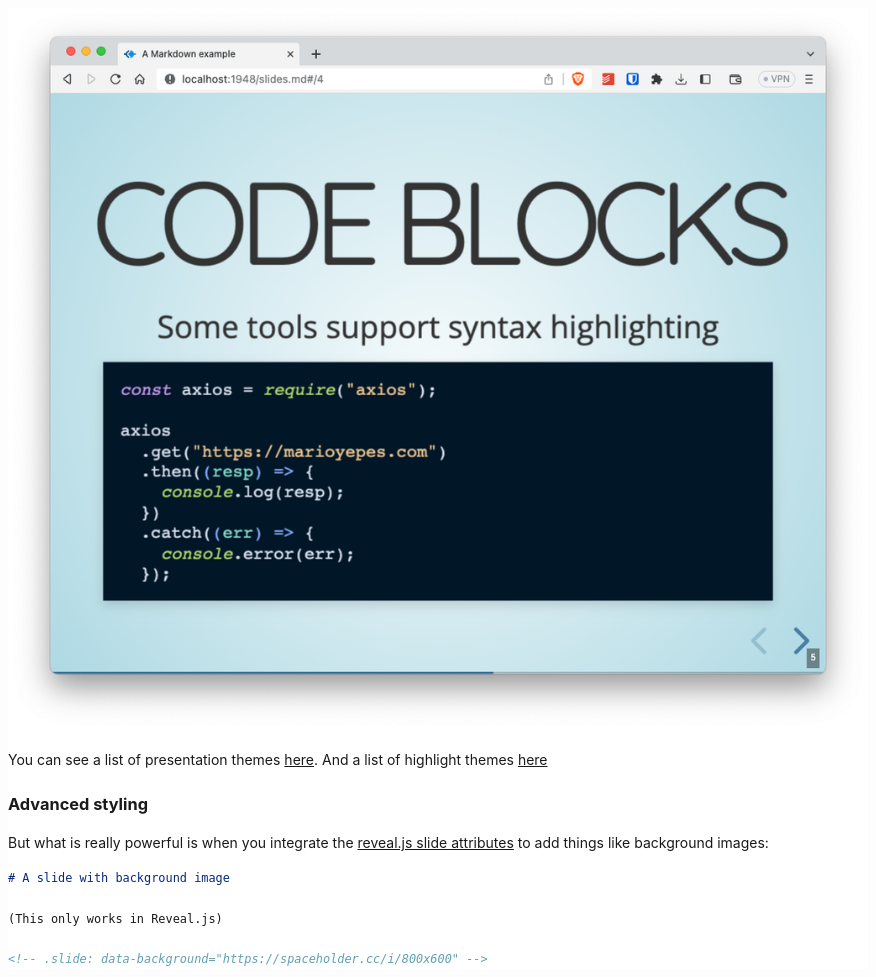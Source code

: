 ![Presentation using reveal and sky theme](reveal-md-sky-theme.png)

You can see a list of presentation themes [here](https://github.com/hakimel/reveal.js/tree/master/css/theme/source). And a list of highlight themes [here](https://github.com/highlightjs/highlight.js/tree/main/src/styles)

### Advanced styling

But what is really powerful is when you integrate the [reveal.js slide attributes](https://revealjs.com/markdown/#slide-attributes) to add things like background images:

```markdown {5}
# A slide with background image

(This only works in Reveal.js)

<!-- .slide: data-background="https://spaceholder.cc/i/800x600" -->
```
